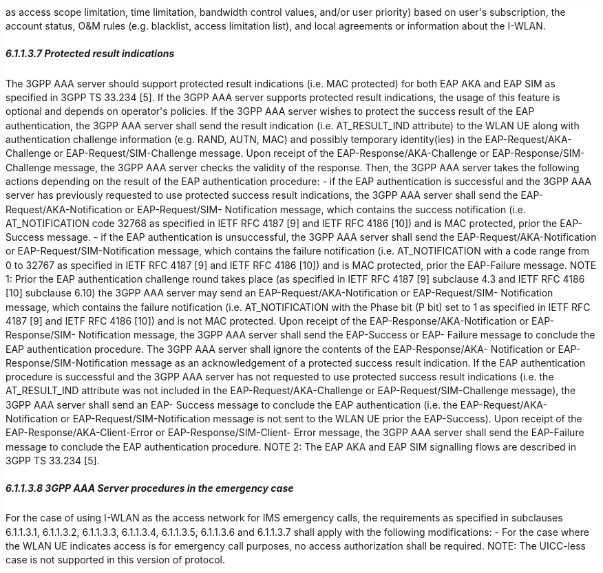 as access scope limitation, time limitation, bandwidth control values, and/or
user priority) based on user\'s subscription, the account status, O&M rules
(e.g. blacklist, access limitation list), and local agreements or information
about the I-WLAN.
##### 6.1.1.3.7 Protected result indications
The 3GPP AAA server should support protected result indications (i.e. MAC
protected) for both EAP AKA and EAP SIM as specified in 3GPP TS 33.234 [5]. If
the 3GPP AAA server supports protected result indications, the usage of this
feature is optional and depends on operator's policies.
If the 3GPP AAA server wishes to protect the success result of the EAP
authentication, the 3GPP AAA server shall send the result indication (i.e.
AT_RESULT_IND attribute) to the WLAN UE along with authentication challenge
information (e.g. RAND, AUTN, MAC) and possibly temporary identity(ies) in the
EAP-Request/AKA-Challenge or EAP-Request/SIM-Challenge message.
Upon receipt of the EAP-Response/AKA-Challenge or EAP-Response/SIM-Challenge
message, the 3GPP AAA server checks the validity of the response. Then, the
3GPP AAA server takes the following actions depending on the result of the EAP
authentication procedure:
\- if the EAP authentication is successful and the 3GPP AAA server has
previously requested to use protected success result indications, the 3GPP AAA
server shall send the EAP-Request/AKA-Notification or EAP-Request/SIM-
Notification message, which contains the success notification (i.e.
AT_NOTIFICATION code 32768 as specified in IETF RFC 4187 [9] and IETF RFC 4186
[10]) and is MAC protected, prior the EAP-Success message.
\- if the EAP authentication is unsuccessful, the 3GPP AAA server shall send
the EAP-Request/AKA-Notification or EAP-Request/SIM-Notification message,
which contains the failure notification (i.e. AT_NOTIFICATION with a code
range from 0 to 32767 as specified in IETF RFC 4187 [9] and IETF RFC 4186
[10]) and is MAC protected, prior the EAP-Failure message.
NOTE 1: Prior the EAP authentication challenge round takes place (as specified
in IETF RFC 4187 [9] subclause 4.3 and IETF RFC 4186 [10] subclause 6.10) the
3GPP AAA server may send an EAP-Request/AKA-Notification or EAP-Request/SIM-
Notification message, which contains the failure notification (i.e.
AT_NOTIFICATION with the Phase bit (P bit) set to 1 as specified in IETF RFC
4187 [9] and IETF RFC 4186 [10]) and is not MAC protected.
Upon receipt of the EAP-Response/AKA-Notification or EAP-Response/SIM-
Notification message, the 3GPP AAA server shall send the EAP-Success or EAP-
Failure message to conclude the EAP authentication procedure.
The 3GPP AAA server shall ignore the contents of the EAP-Response/AKA-
Notification or EAP-Response/SIM-Notification message as an acknowledgement of
a protected success result indication.
If the EAP authentication procedure is successful and the 3GPP AAA server has
not requested to use protected success result indications (i.e. the
AT_RESULT_IND attribute was not included in the EAP-Request/AKA-Challenge or
EAP-Request/SIM-Challenge message), the 3GPP AAA server shall send an EAP-
Success message to conclude the EAP authentication (i.e. the EAP-Request/AKA-
Notification or EAP-Request/SIM-Notification message is not sent to the WLAN
UE prior the EAP-Success).
Upon receipt of the EAP-Response/AKA-Client-Error or EAP-Response/SIM-Client-
Error message, the 3GPP AAA server shall send the EAP-Failure message to
conclude the EAP authentication procedure.
NOTE 2: The EAP AKA and EAP SIM signalling flows are described in 3GPP TS
33.234 [5].
##### 6.1.1.3.8 3GPP AAA Server procedures in the emergency case
For the case of using I-WLAN as the access network for IMS emergency calls,
the requirements as specified in subclauses 6.1.1.3.1, 6.1.1.3.2, 6.1.1.3.3,
6.1.1.3.4, 6.1.1.3.5, 6.1.1.3.6 and 6.1.1.3.7 shall apply with the following
modifications:
\- For the case where the WLAN UE indicates access is for emergency call
purposes, no access authorization shall be required.
NOTE: The UICC-less case is not supported in this version of protocol.